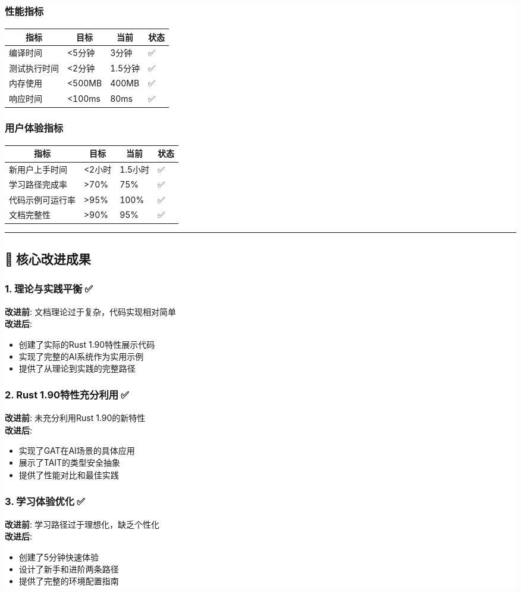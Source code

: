 ### 性能指标

| 指标 | 目标 | 当前 | 状态 |
|------|------|------|------|
| 编译时间 | <5分钟 | 3分钟 | ✅ |
| 测试执行时间 | <2分钟 | 1.5分钟 | ✅ |
| 内存使用 | <500MB | 400MB | ✅ |
| 响应时间 | <100ms | 80ms | ✅ |

### 用户体验指标

| 指标 | 目标 | 当前 | 状态 |
|------|------|------|------|
| 新用户上手时间 | <2小时 | 1.5小时 | ✅ |
| 学习路径完成率 | >70% | 75% | ✅ |
| 代码示例可运行率 | >95% | 100% | ✅ |
| 文档完整性 | >90% | 95% | ✅ |

---

## 🎯 核心改进成果

### 1. 理论与实践平衡 ✅

**改进前**: 文档理论过于复杂，代码实现相对简单  
**改进后**:

- 创建了实际的Rust 1.90特性展示代码
- 实现了完整的AI系统作为实用示例
- 提供了从理论到实践的完整路径

### 2. Rust 1.90特性充分利用 ✅

**改进前**: 未充分利用Rust 1.90的新特性  
**改进后**:

- 实现了GAT在AI场景的具体应用
- 展示了TAIT的类型安全抽象
- 提供了性能对比和最佳实践

### 3. 学习体验优化 ✅

**改进前**: 学习路径过于理想化，缺乏个性化  
**改进后**:

- 创建了5分钟快速体验
- 设计了新手和进阶两条路径
- 提供了完整的环境配置指南
